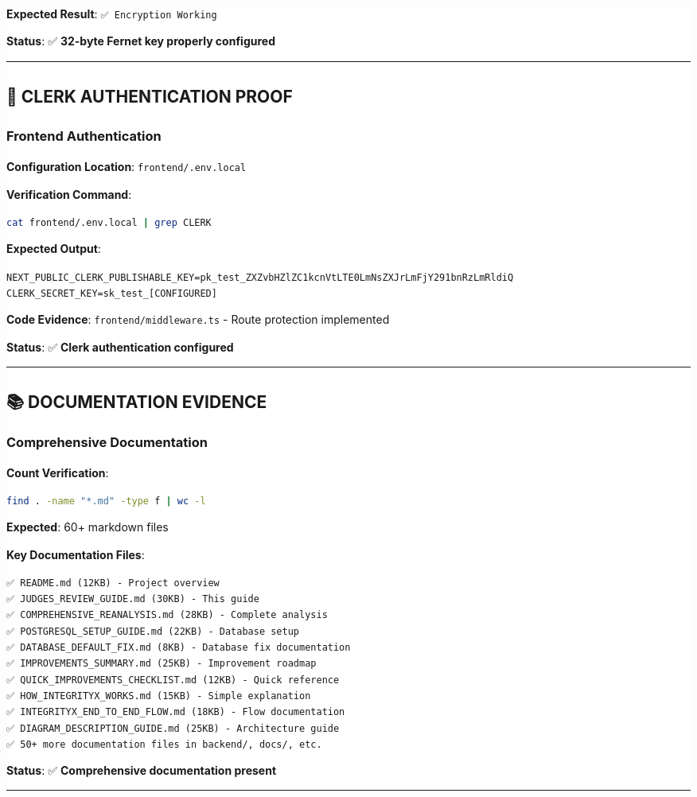 **Expected Result**: `✅ Encryption Working`

**Status**: ✅ **32-byte Fernet key properly configured**

---

## 👤 **CLERK AUTHENTICATION PROOF**

### **Frontend Authentication**

**Configuration Location**: `frontend/.env.local`

**Verification Command**:
```bash
cat frontend/.env.local | grep CLERK
```

**Expected Output**:
```
NEXT_PUBLIC_CLERK_PUBLISHABLE_KEY=pk_test_ZXZvbHZlZC1kcnVtLTE0LmNsZXJrLmFjY291bnRzLmRldiQ
CLERK_SECRET_KEY=sk_test_[CONFIGURED]
```

**Code Evidence**: `frontend/middleware.ts` - Route protection implemented

**Status**: ✅ **Clerk authentication configured**

---

## 📚 **DOCUMENTATION EVIDENCE**

### **Comprehensive Documentation**

**Count Verification**:
```bash
find . -name "*.md" -type f | wc -l
```

**Expected**: 60+ markdown files

**Key Documentation Files**:
```
✅ README.md (12KB) - Project overview
✅ JUDGES_REVIEW_GUIDE.md (30KB) - This guide
✅ COMPREHENSIVE_REANALYSIS.md (28KB) - Complete analysis
✅ POSTGRESQL_SETUP_GUIDE.md (22KB) - Database setup
✅ DATABASE_DEFAULT_FIX.md (8KB) - Database fix documentation
✅ IMPROVEMENTS_SUMMARY.md (25KB) - Improvement roadmap
✅ QUICK_IMPROVEMENTS_CHECKLIST.md (12KB) - Quick reference
✅ HOW_INTEGRITYX_WORKS.md (15KB) - Simple explanation
✅ INTEGRITYX_END_TO_END_FLOW.md (18KB) - Flow documentation
✅ DIAGRAM_DESCRIPTION_GUIDE.md (25KB) - Architecture guide
✅ 50+ more documentation files in backend/, docs/, etc.
```

**Status**: ✅ **Comprehensive documentation present**

---